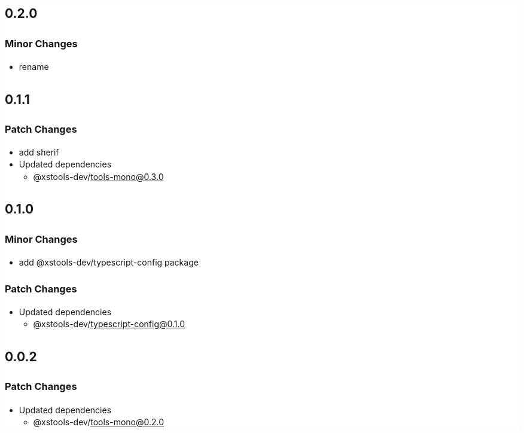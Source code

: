 ## 0.2.0

### Minor Changes

- rename

## 0.1.1

### Patch Changes

- add sherif
- Updated dependencies
  - @xstools-dev/tools-mono@0.3.0

## 0.1.0

### Minor Changes

- add @xstools-dev/typescript-config package

### Patch Changes

- Updated dependencies
  - @xstools-dev/typescript-config@0.1.0

## 0.0.2

### Patch Changes

- Updated dependencies
  - @xstools-dev/tools-mono@0.2.0
